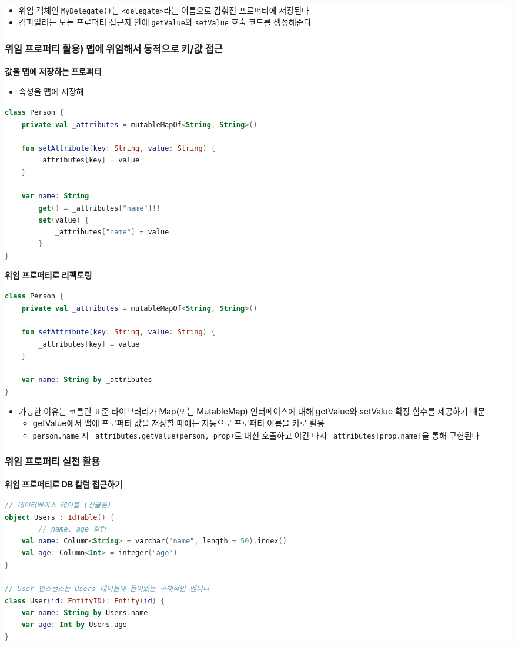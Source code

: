 - 위임 객체인 `MyDelegate()`는 `<delegate>`라는 이름으로 감춰진 프로퍼티에 저장된다
- 컴파일러는 모든 프로퍼티 접근자 안에 `getValue`와 `setValue` 호출 코드를 생성해준다

### 위임 프로퍼티 활용) 맵에 위임해서 동적으로 키/값 접근

**값을 맵에 저장하는 프로퍼티**

- 속성을 맵에 저장해

```kotlin
class Person {
    private val _attributes = mutableMapOf<String, String>()

    fun setAttribute(key: String, value: String) {
        _attributes[key] = value
    }

    var name: String
        get() = _attributes["name"]!!
        set(value) {
            _attributes["name"] = value
        }
}
```

**위임 프로퍼티로 리팩토링**

```kotlin
class Person {
    private val _attributes = mutableMapOf<String, String>()

    fun setAttribute(key: String, value: String) {
        _attributes[key] = value
    }

    var name: String by _attributes
} 
```

- 가능한 이유는 코틀린 표준 라이브러리가 Map(또는 MutableMap) 인터페이스에 대해 getValue와 setValue 확장 함수를 제공하기 때문
    - getValue에서 맵에 프로퍼티 값을 저장할 때에는 자동으로 프로퍼티 이름을 키로 활용
    - `person.name` 시 `_attributes.getValue(person, prop)`로 대신 호출하고 이건 다시 `_attributes[prop.name]`을 통해 구현된다

### 위임 프로퍼티 실전 활용

**위임 프로퍼티로 DB 칼럼 접근하기**

```kotlin
// 데이터베이스 테이블 (싱글톤)
object Users : IdTable() {
		// name, age 칼럼
    val name: Column<String> = varchar("name", length = 50).index()
    val age: Column<Int> = integer("age")
}

// User 인스턴스는 Users 테이블에 들어있는 구체적인 엔티티
class User(id: EntityID): Entity(id) {
    var name: String by Users.name
    var age: Int by Users.age
}
```
